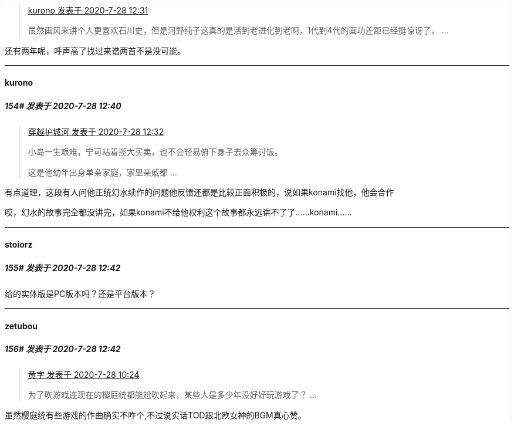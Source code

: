 

<blockquote><a href="httphttps://bbs.saraba1st.com/2b/forum.php?mod=redirect&amp;goto=findpost&amp;pid=48237937&amp;ptid=1951168" target="_blank">kurono 发表于 2020-7-28 12:31</a>

虽然画风来讲个人更喜欢石川史，但是河野纯子这真的是活到老进化到老啊，1代到4代的画功差距已经挺惊讶了， ...</blockquote>
还有两年呢，呼声高了找过来谱两首不是没可能。







-----

####  kurono  
##### 154#       发表于 2020-7-28 12:40



<blockquote><a href="httphttps://bbs.saraba1st.com/2b/forum.php?mod=redirect&amp;goto=findpost&amp;pid=48237948&amp;ptid=1951168" target="_blank">穿越护城河 发表于 2020-7-28 12:32</a>

小岛一生艰难，宁可站着揽大买卖，也不会轻易俯下身子去众筹讨饭。

这是他幼年出身单亲家庭，家里亲戚都 ...</blockquote>
有点道理，这段有人问他正统幻水续作的问题他反馈还都是比较正面积极的，说如果konami找他，他会合作

哎，幻水的故事完全都没讲完，如果konami不给他权利这个故事都永远讲不了了……konami……







-----

####  stoiorz  
##### 155#       发表于 2020-7-28 12:42




给的实体版是PC版本吗？还是平台版本？







-----

####  zetubou  
##### 156#       发表于 2020-7-28 12:42



<blockquote><a href="httphttps://bbs.saraba1st.com/2b/forum.php?mod=redirect&amp;goto=findpost&amp;pid=48236432&amp;ptid=1951168" target="_blank">黄字 发表于 2020-7-28 10:24</a>

为了吹游戏连现在的樱庭统都能尬吹起来，某些人是多少年没好好玩游戏了？ ...</blockquote>
虽然樱庭统有些游戏的作曲确实不咋个,不过说实话TOD跟北欧女神的BGM真心赞。


